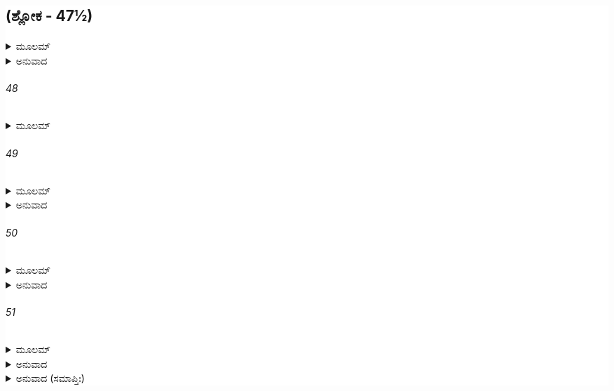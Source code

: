 ## (ಶ್ಲೋಕ - 47½)


<details><summary>ಮೂಲಮ್</summary></details>

<details><summary>ಅನುವಾದ</summary></details>

###### 48


<details><summary>ಮೂಲಮ್</summary></details>

###### 49


<details><summary>ಮೂಲಮ್</summary></details>

<details><summary>ಅನುವಾದ</summary></details>

###### 50


<details><summary>ಮೂಲಮ್</summary></details>

<details><summary>ಅನುವಾದ</summary></details>

###### 51


<details><summary>ಮೂಲಮ್</summary></details>

<details><summary>ಅನುವಾದ</summary></details>

<details><summary>ಅನುವಾದ (ಸಮಾಪ್ತಿಃ)</summary></details>
